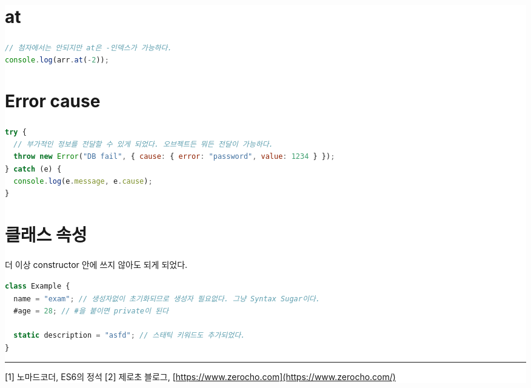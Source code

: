 # at

```jsx
// 첨자에서는 안되지만 at은 -인덱스가 가능하다.
console.log(arr.at(-2));
```

# Error cause

```jsx
try {
  // 부가적인 정보를 전달할 수 있게 되었다. 오브젝트든 뭐든 전달이 가능하다.
  throw new Error("DB fail", { cause: { error: "password", value: 1234 } });
} catch (e) {
  console.log(e.message, e.cause);
}
```

# 클래스 속성

더 이상 constructor 안에 쓰지 않아도 되게 되었다.

```jsx
class Example {
  name = "exam"; // 생성자없이 초기화되므로 생성자 필요없다. 그냥 Syntax Sugar이다.
  #age = 28; // #을 붙이면 private이 된다

  static description = "asfd"; // 스태틱 키워드도 추가되었다.
}
```

---

[1] 노마드코더, ES6의 정석
[2] 제로초 블로그, [https://www.zerocho.com](https://www.zerocho.com/)
